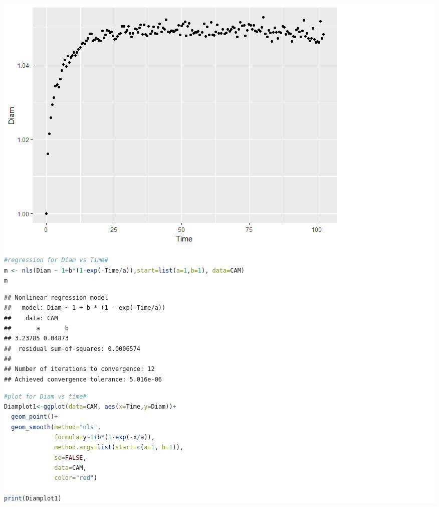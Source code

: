 ![](590_Project_files/figure-markdown_github/unnamed-chunk-1-41.png)

``` r
#regression for Diam vs Time#
m <- nls(Diam ~ 1+b*(1-exp(-Time/a)),start=list(a=1,b=1), data=CAM)
m
```

    ## Nonlinear regression model
    ##   model: Diam ~ 1 + b * (1 - exp(-Time/a))
    ##    data: CAM
    ##       a       b 
    ## 3.23785 0.04873 
    ##  residual sum-of-squares: 0.0006574
    ## 
    ## Number of iterations to convergence: 12 
    ## Achieved convergence tolerance: 5.016e-06

``` r
#plot for Diam vs time#
Diamplot1<-ggplot(data=CAM, aes(x=Time,y=Diam))+
  geom_point()+
  geom_smooth(method="nls", 
              formula=y~1+b*(1-exp(-x/a)),
              method.args=list(start=c(a=1, b=1)),
              se=FALSE,
              data=CAM,
              color="red")

print(Diamplot1)
```
